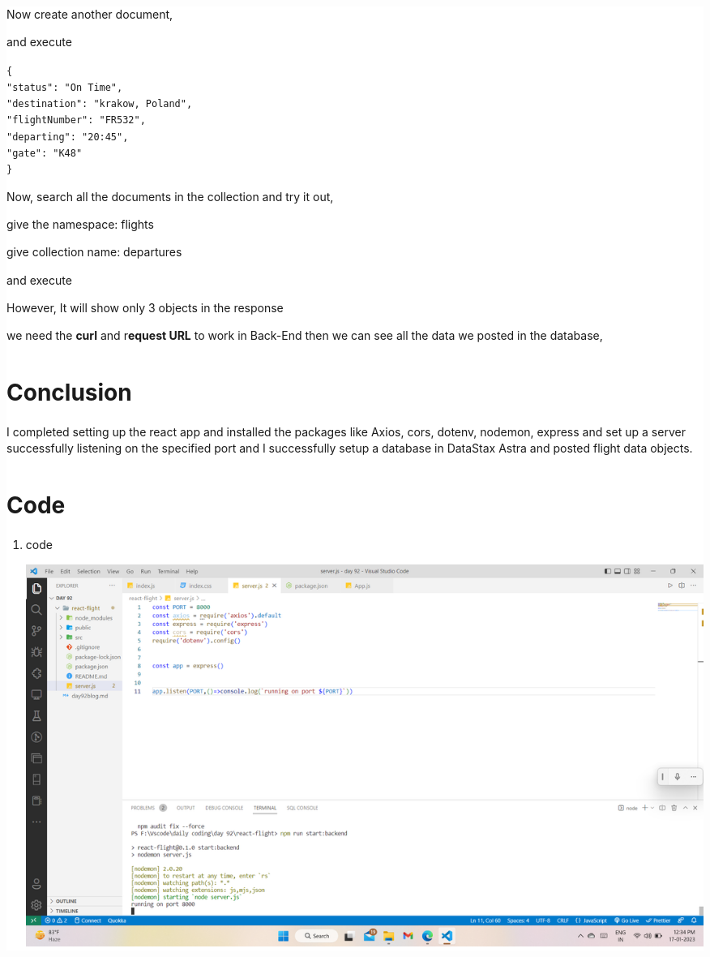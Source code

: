 Now create another document,

and execute

```apache
{
"status": "On Time",
"destination": "krakow, Poland",
"flightNumber": "FR532",
"departing": "20:45",
"gate": "K48"
}
```

Now, search all the documents in the collection and try it out,

give the namespace: flights

give collection name: departures

and execute

However, It will show only 3 objects in the response

we need the **curl** and r**equest URL** to work in Back-End then we can see all the data we posted in the database,

# Conclusion

I completed setting up the react app and installed the packages like Axios, cors, dotenv, nodemon, express and set up a server successfully listening on the specified port and I successfully setup a database in DataStax Astra and posted flight data objects.

# Code

1. code
    
    ![Alt text](1.%20day92%20code.png)
    